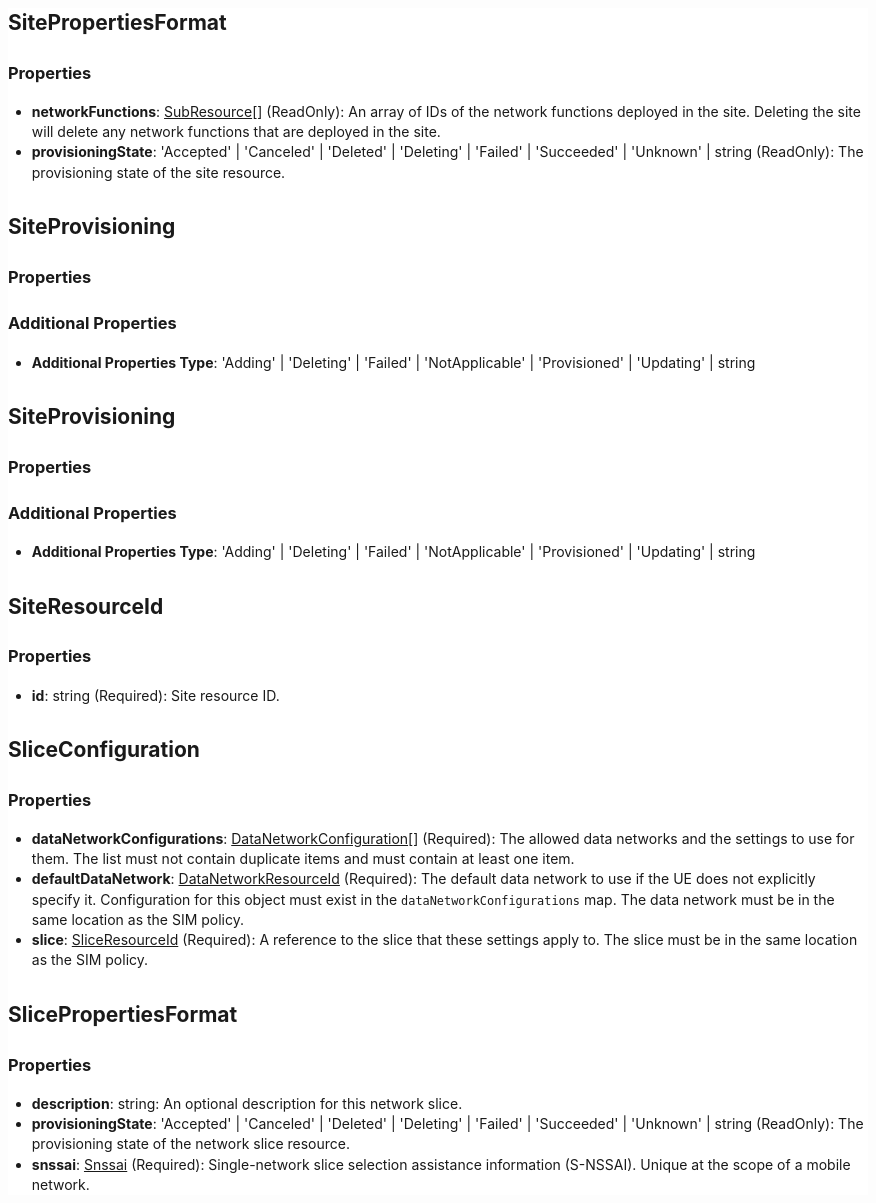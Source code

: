 ## SitePropertiesFormat
### Properties
* **networkFunctions**: [SubResource](#subresource)[] (ReadOnly): An array of IDs of the network functions deployed in the site. Deleting the site will delete any network functions that are deployed in the site.
* **provisioningState**: 'Accepted' | 'Canceled' | 'Deleted' | 'Deleting' | 'Failed' | 'Succeeded' | 'Unknown' | string (ReadOnly): The provisioning state of the site resource.

## SiteProvisioning
### Properties
### Additional Properties
* **Additional Properties Type**: 'Adding' | 'Deleting' | 'Failed' | 'NotApplicable' | 'Provisioned' | 'Updating' | string

## SiteProvisioning
### Properties
### Additional Properties
* **Additional Properties Type**: 'Adding' | 'Deleting' | 'Failed' | 'NotApplicable' | 'Provisioned' | 'Updating' | string

## SiteResourceId
### Properties
* **id**: string (Required): Site resource ID.

## SliceConfiguration
### Properties
* **dataNetworkConfigurations**: [DataNetworkConfiguration](#datanetworkconfiguration)[] (Required): The allowed data networks and the settings to use for them. The list must not contain duplicate items and must contain at least one item.
* **defaultDataNetwork**: [DataNetworkResourceId](#datanetworkresourceid) (Required): The default data network to use if the UE does not explicitly specify it. Configuration for this object must exist in the `dataNetworkConfigurations` map. The data network must be in the same location as the SIM policy.
* **slice**: [SliceResourceId](#sliceresourceid) (Required): A reference to the slice that these settings apply to. The slice must be in the same location as the SIM policy.

## SlicePropertiesFormat
### Properties
* **description**: string: An optional description for this network slice.
* **provisioningState**: 'Accepted' | 'Canceled' | 'Deleted' | 'Deleting' | 'Failed' | 'Succeeded' | 'Unknown' | string (ReadOnly): The provisioning state of the network slice resource.
* **snssai**: [Snssai](#snssai) (Required): Single-network slice selection assistance information (S-NSSAI). Unique at the scope of a mobile network.
